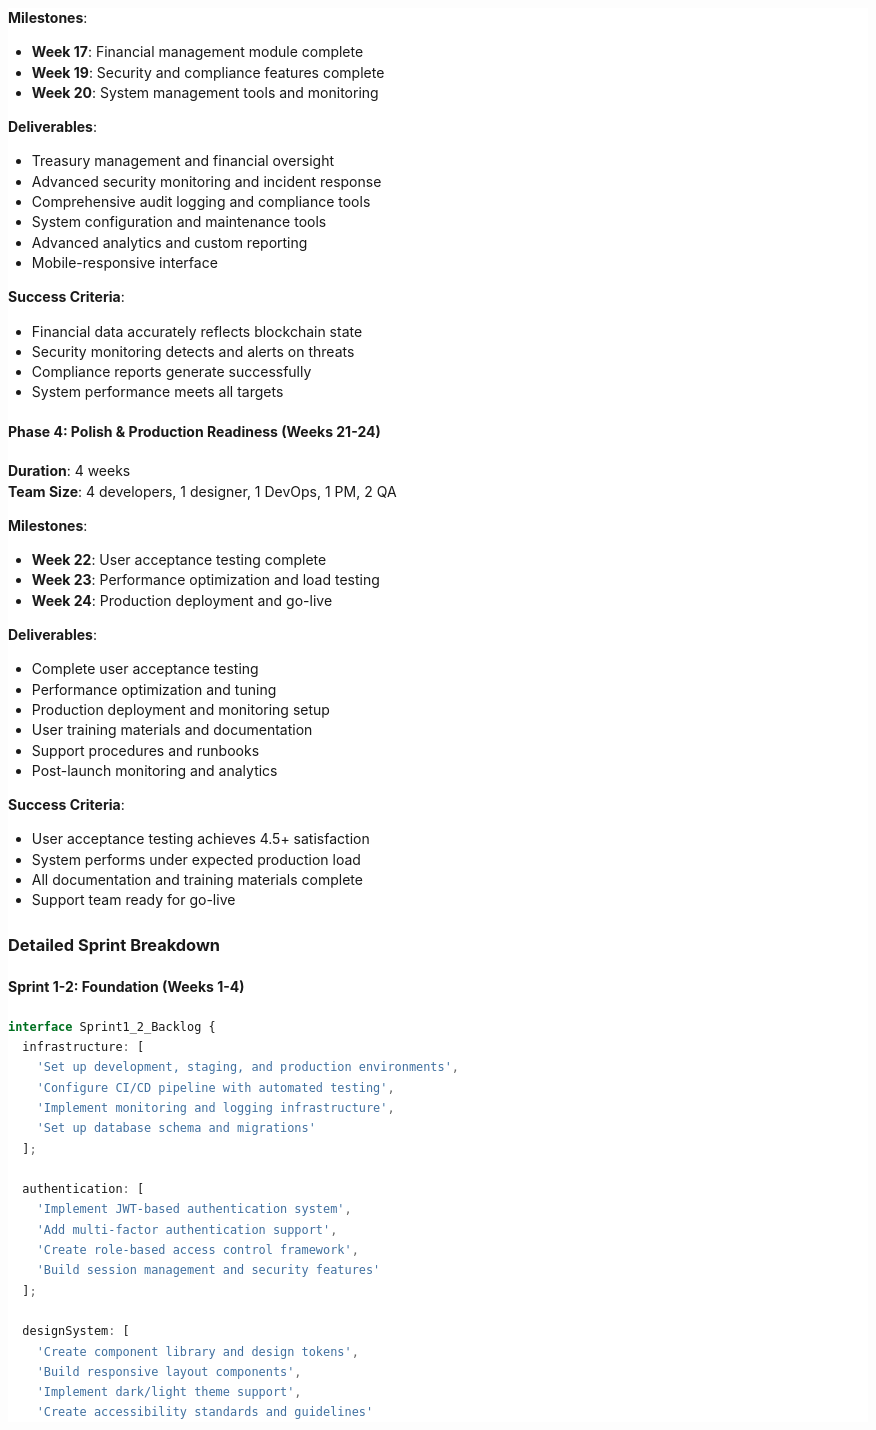 **Milestones**:
- **Week 17**: Financial management module complete
- **Week 19**: Security and compliance features complete
- **Week 20**: System management tools and monitoring

**Deliverables**:
- Treasury management and financial oversight
- Advanced security monitoring and incident response
- Comprehensive audit logging and compliance tools
- System configuration and maintenance tools
- Advanced analytics and custom reporting
- Mobile-responsive interface

**Success Criteria**:
- Financial data accurately reflects blockchain state
- Security monitoring detects and alerts on threats
- Compliance reports generate successfully
- System performance meets all targets

#### Phase 4: Polish & Production Readiness (Weeks 21-24)
**Duration**: 4 weeks  
**Team Size**: 4 developers, 1 designer, 1 DevOps, 1 PM, 2 QA  

**Milestones**:
- **Week 22**: User acceptance testing complete
- **Week 23**: Performance optimization and load testing
- **Week 24**: Production deployment and go-live

**Deliverables**:
- Complete user acceptance testing
- Performance optimization and tuning
- Production deployment and monitoring setup
- User training materials and documentation
- Support procedures and runbooks
- Post-launch monitoring and analytics

**Success Criteria**:
- User acceptance testing achieves 4.5+ satisfaction
- System performs under expected production load
- All documentation and training materials complete
- Support team ready for go-live

### Detailed Sprint Breakdown

#### Sprint 1-2: Foundation (Weeks 1-4)
```typescript
interface Sprint1_2_Backlog {
  infrastructure: [
    'Set up development, staging, and production environments',
    'Configure CI/CD pipeline with automated testing',
    'Implement monitoring and logging infrastructure',
    'Set up database schema and migrations'
  ];
  
  authentication: [
    'Implement JWT-based authentication system',
    'Add multi-factor authentication support',
    'Create role-based access control framework',
    'Build session management and security features'
  ];
  
  designSystem: [
    'Create component library and design tokens',
    'Build responsive layout components',
    'Implement dark/light theme support',
    'Create accessibility standards and guidelines'
```